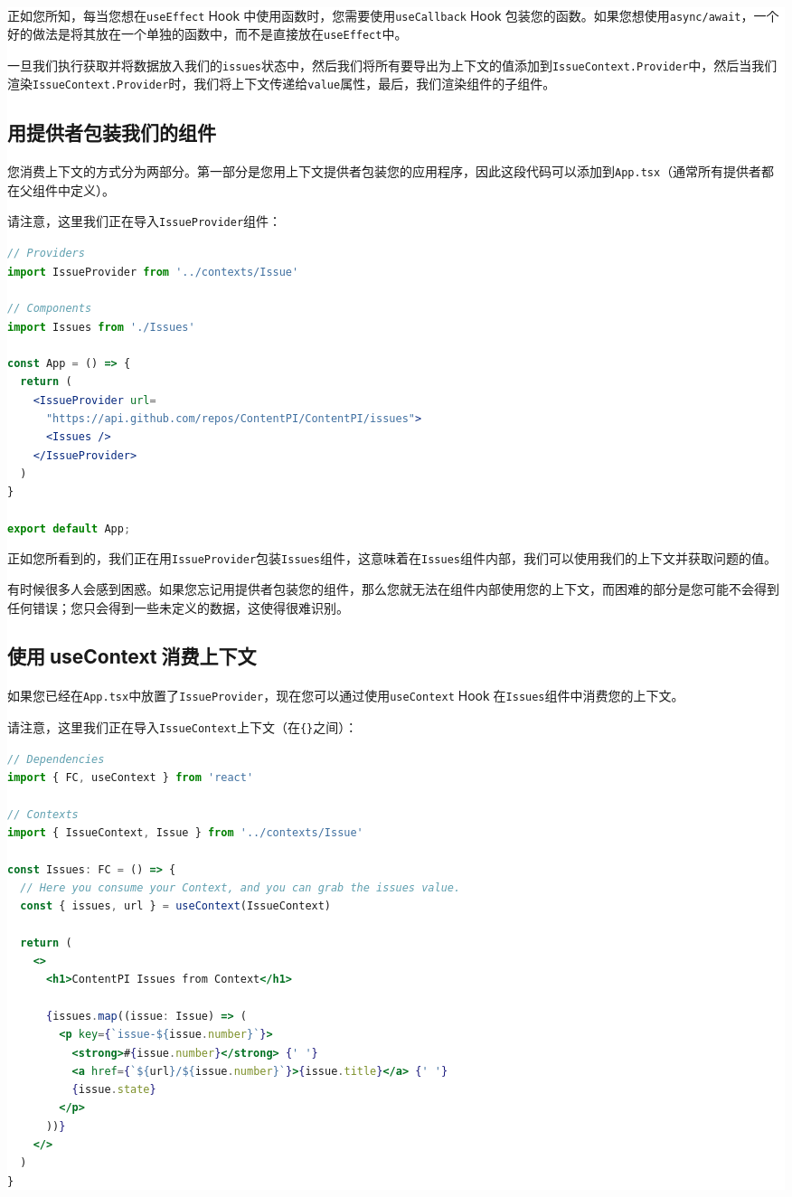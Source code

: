 正如您所知，每当您想在`useEffect` Hook 中使用函数时，您需要使用`useCallback` Hook 包装您的函数。如果您想使用`async/await`，一个好的做法是将其放在一个单独的函数中，而不是直接放在`useEffect`中。

一旦我们执行获取并将数据放入我们的`issues`状态中，然后我们将所有要导出为上下文的值添加到`IssueContext.Provider`中，然后当我们渲染`IssueContext.Provider`时，我们将上下文传递给`value`属性，最后，我们渲染组件的子组件。

## 用提供者包装我们的组件

您消费上下文的方式分为两部分。第一部分是您用上下文提供者包装您的应用程序，因此这段代码可以添加到`App.tsx`（通常所有提供者都在父组件中定义）。

请注意，这里我们正在导入`IssueProvider`组件：

```jsx
// Providers
import IssueProvider from '../contexts/Issue'

// Components
import Issues from './Issues'

const App = () => {
  return (
    <IssueProvider url=
      "https://api.github.com/repos/ContentPI/ContentPI/issues">
      <Issues />
    </IssueProvider>
  )
}

export default App;
```

正如您所看到的，我们正在用`IssueProvider`包装`Issues`组件，这意味着在`Issues`组件内部，我们可以使用我们的上下文并获取问题的值。

有时候很多人会感到困惑。如果您忘记用提供者包装您的组件，那么您就无法在组件内部使用您的上下文，而困难的部分是您可能不会得到任何错误；您只会得到一些未定义的数据，这使得很难识别。

## 使用 useContext 消费上下文

如果您已经在`App.tsx`中放置了`IssueProvider`，现在您可以通过使用`useContext` Hook 在`Issues`组件中消费您的上下文。

请注意，这里我们正在导入`IssueContext`上下文（在`{}`之间）：

```jsx
// Dependencies
import { FC, useContext } from 'react'

// Contexts
import { IssueContext, Issue } from '../contexts/Issue'

const Issues: FC = () => {
  // Here you consume your Context, and you can grab the issues value.
  const { issues, url } = useContext(IssueContext)

  return (
    <>
      <h1>ContentPI Issues from Context</h1>

      {issues.map((issue: Issue) => (
        <p key={`issue-${issue.number}`}>
          <strong>#{issue.number}</strong> {' '}
          <a href={`${url}/${issue.number}`}>{issue.title}</a> {' '}
          {issue.state}
        </p>
      ))}
    </>
  )
}

```